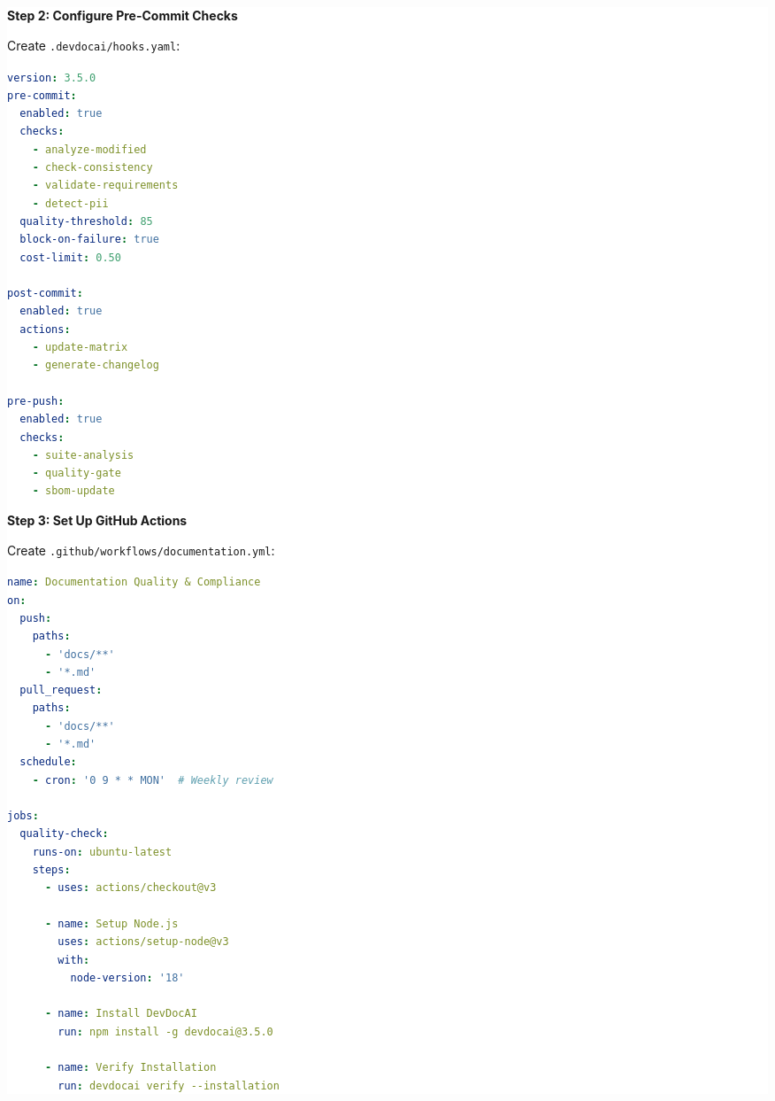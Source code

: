**Step 2: Configure Pre-Commit Checks**

Create `.devdocai/hooks.yaml`:

```yaml
version: 3.5.0
pre-commit:
  enabled: true
  checks:
    - analyze-modified
    - check-consistency
    - validate-requirements
    - detect-pii
  quality-threshold: 85
  block-on-failure: true
  cost-limit: 0.50

post-commit:
  enabled: true
  actions:
    - update-matrix
    - generate-changelog

pre-push:
  enabled: true
  checks:
    - suite-analysis
    - quality-gate
    - sbom-update
```

**Step 3: Set Up GitHub Actions**

Create `.github/workflows/documentation.yml`:

```yaml
name: Documentation Quality & Compliance
on:
  push:
    paths:
      - 'docs/**'
      - '*.md'
  pull_request:
    paths:
      - 'docs/**'
      - '*.md'
  schedule:
    - cron: '0 9 * * MON'  # Weekly review

jobs:
  quality-check:
    runs-on: ubuntu-latest
    steps:
      - uses: actions/checkout@v3

      - name: Setup Node.js
        uses: actions/setup-node@v3
        with:
          node-version: '18'

      - name: Install DevDocAI
        run: npm install -g devdocai@3.5.0

      - name: Verify Installation
        run: devdocai verify --installation

```